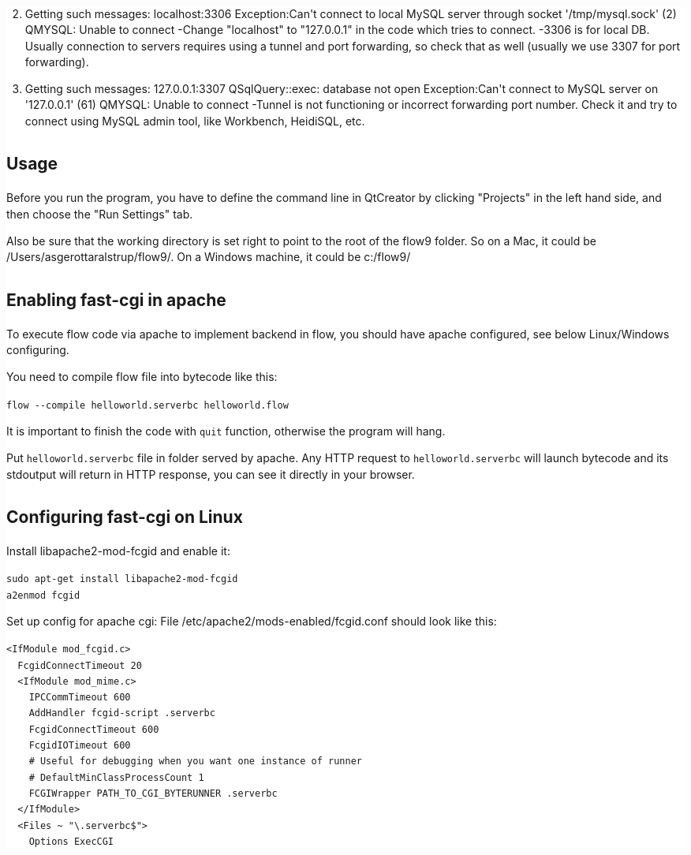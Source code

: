 2) Getting such messages:
    localhost:3306
    Exception:Can't connect to local MySQL server through socket '/tmp/mysql.sock' (2) QMYSQL: Unable to connect
    -Change "localhost" to "127.0.0.1" in the code which tries to connect.
    -3306 is for local DB. Usually connection to servers requires using a tunnel and port forwarding, so check that as well (usually we use 3307 for port forwarding).

3) Getting such messages:
    127.0.0.1:3307
    QSqlQuery::exec: database not open
    Exception:Can't connect to MySQL server on '127.0.0.1' (61) QMYSQL: Unable to connect
    -Tunnel is not functioning or incorrect forwarding port number. Check it and try to connect using MySQL admin tool, like Workbench, HeidiSQL, etc.

Usage
-----

Before you run the program, you have to define the command line in QtCreator by clicking "Projects" in
the left hand side, and then choose the "Run Settings" tab.

Also be sure that the working directory is set right to point to the root of the flow9 folder.
So on a Mac, it could be /Users/asgerottaralstrup/flow9/. On a Windows machine,
it could be c:/flow9/

Enabling fast-cgi in apache
---------------------------

To execute flow code via apache to implement backend in flow, you should 
have apache configured, see below Linux/Windows configuring.

You need to compile flow file into bytecode like this:

	flow --compile helloworld.serverbc helloworld.flow

It is important to finish the code with `quit` function, otherwise the program will hang.

Put `helloworld.serverbc` file in folder served by apache.
Any HTTP request to `helloworld.serverbc` will launch bytecode and its stdoutput
will return in HTTP response, you can see it directly in your browser.

Configuring fast-cgi on Linux
-----------------------------

Install libapache2-mod-fcgid and enable it:

    sudo apt-get install libapache2-mod-fcgid
    a2enmod fcgid

Set up config for apache cgi:
File /etc/apache2/mods-enabled/fcgid.conf should look like this:

    <IfModule mod_fcgid.c>
      FcgidConnectTimeout 20
      <IfModule mod_mime.c>
        IPCCommTimeout 600
        AddHandler fcgid-script .serverbc
        FcgidConnectTimeout 600
        FcgidIOTimeout 600 
        # Useful for debugging when you want one instance of runner
        # DefaultMinClassProcessCount 1
        FCGIWrapper PATH_TO_CGI_BYTERUNNER .serverbc
      </IfModule>
      <Files ~ "\.serverbc$">
        Options ExecCGI